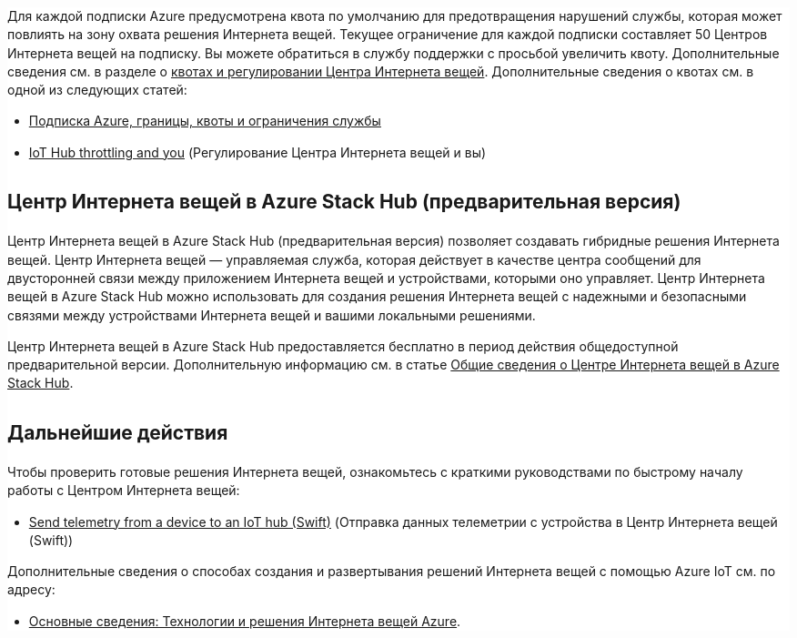 Для каждой подписки Azure предусмотрена квота по умолчанию для предотвращения нарушений службы, которая может повлиять на зону охвата решения Интернета вещей. Текущее ограничение для каждой подписки составляет 50 Центров Интернета вещей на подписку. Вы можете обратиться в службу поддержки с просьбой увеличить квоту. Дополнительные сведения см. в разделе о [квотах и регулировании Центра Интернета вещей](iot-hub-devguide-quotas-throttling.md). Дополнительные сведения о квотах см. в одной из следующих статей:

* [Подписка Azure, границы, квоты и ограничения службы](../azure-resource-manager/management/azure-subscription-service-limits.md)

* [IoT Hub throttling and you](https://azure.microsoft.com/blog/iot-hub-throttling-and-you/) (Регулирование Центра Интернета вещей и вы)

## <a name="iot-hub-on-azure-stack-hub-preview"></a>Центр Интернета вещей в Azure Stack Hub (предварительная версия)

Центр Интернета вещей в Azure Stack Hub (предварительная версия) позволяет создавать гибридные решения Интернета вещей. Центр Интернета вещей — управляемая служба, которая действует в качестве центра сообщений для двусторонней связи между приложением Интернета вещей и устройствами, которыми оно управляет. Центр Интернета вещей в Azure Stack Hub можно использовать для создания решения Интернета вещей с надежными и безопасными связями между устройствами Интернета вещей и вашими локальными решениями.

Центр Интернета вещей в Azure Stack Hub предоставляется бесплатно в период действия общедоступной предварительной версии. Дополнительную информацию см. в статье [Общие сведения о Центре Интернета вещей в Azure Stack Hub](/azure-stack/operator/iot-hub-rp-overview).

## <a name="next-steps"></a>Дальнейшие действия

Чтобы проверить готовые решения Интернета вещей, ознакомьтесь с краткими руководствами по быстрому началу работы с Центром Интернета вещей:

* [Send telemetry from a device to an IoT hub (Swift)](quickstart-send-telemetry-node.md) (Отправка данных телеметрии с устройства в Центр Интернета вещей (Swift))

Дополнительные сведения о способах создания и развертывания решений Интернета вещей с помощью Azure IoT см. по адресу:

* [Основные сведения: Технологии и решения Интернета вещей Azure](../iot-fundamentals/iot-services-and-technologies.md).